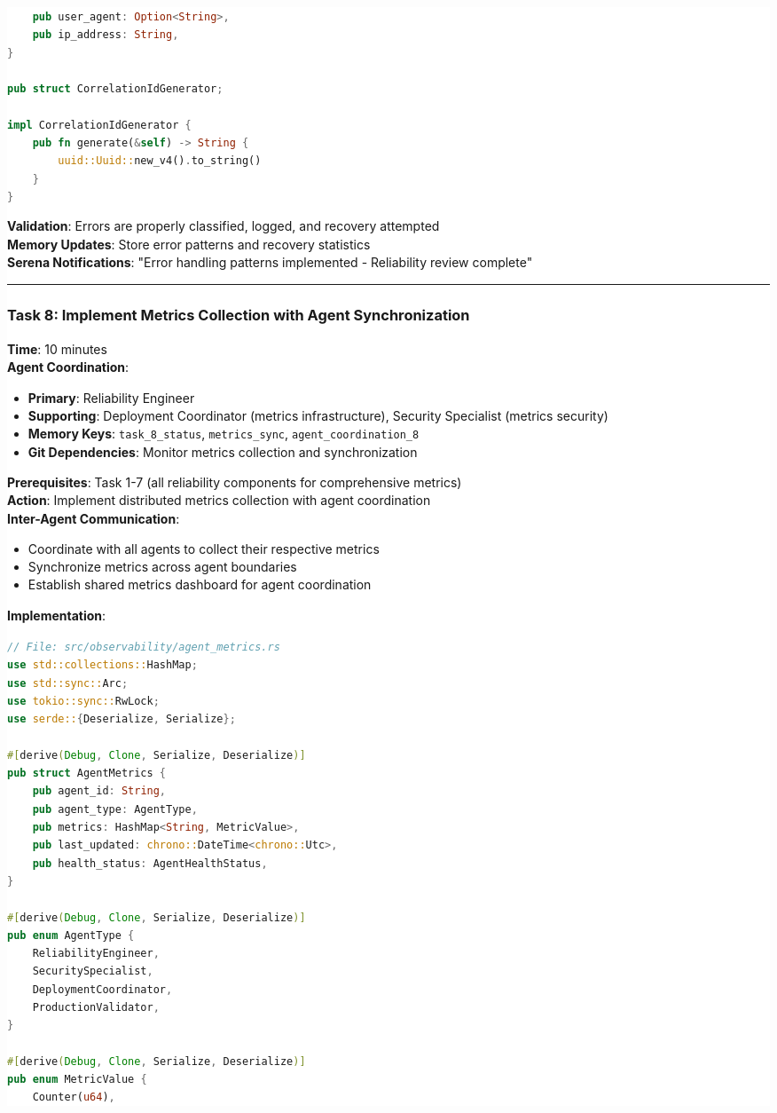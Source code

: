 ```rust
    pub user_agent: Option<String>,
    pub ip_address: String,
}

pub struct CorrelationIdGenerator;

impl CorrelationIdGenerator {
    pub fn generate(&self) -> String {
        uuid::Uuid::new_v4().to_string()
    }
}
```

**Validation**: Errors are properly classified, logged, and recovery attempted  
**Memory Updates**: Store error patterns and recovery statistics  
**Serena Notifications**: "Error handling patterns implemented - Reliability review complete"

---

### Task 8: Implement Metrics Collection with Agent Synchronization
**Time**: 10 minutes  
**Agent Coordination**:
- **Primary**: Reliability Engineer
- **Supporting**: Deployment Coordinator (metrics infrastructure), Security Specialist (metrics security)
- **Memory Keys**: `task_8_status`, `metrics_sync`, `agent_coordination_8`
- **Git Dependencies**: Monitor metrics collection and synchronization

**Prerequisites**: Task 1-7 (all reliability components for comprehensive metrics)  
**Action**: Implement distributed metrics collection with agent coordination  
**Inter-Agent Communication**:
- Coordinate with all agents to collect their respective metrics
- Synchronize metrics across agent boundaries
- Establish shared metrics dashboard for agent coordination

**Implementation**:
```rust
// File: src/observability/agent_metrics.rs
use std::collections::HashMap;
use std::sync::Arc;
use tokio::sync::RwLock;
use serde::{Deserialize, Serialize};

#[derive(Debug, Clone, Serialize, Deserialize)]
pub struct AgentMetrics {
    pub agent_id: String,
    pub agent_type: AgentType,
    pub metrics: HashMap<String, MetricValue>,
    pub last_updated: chrono::DateTime<chrono::Utc>,
    pub health_status: AgentHealthStatus,
}

#[derive(Debug, Clone, Serialize, Deserialize)]
pub enum AgentType {
    ReliabilityEngineer,
    SecuritySpecialist,
    DeploymentCoordinator,
    ProductionValidator,
}

#[derive(Debug, Clone, Serialize, Deserialize)]
pub enum MetricValue {
    Counter(u64),
```
